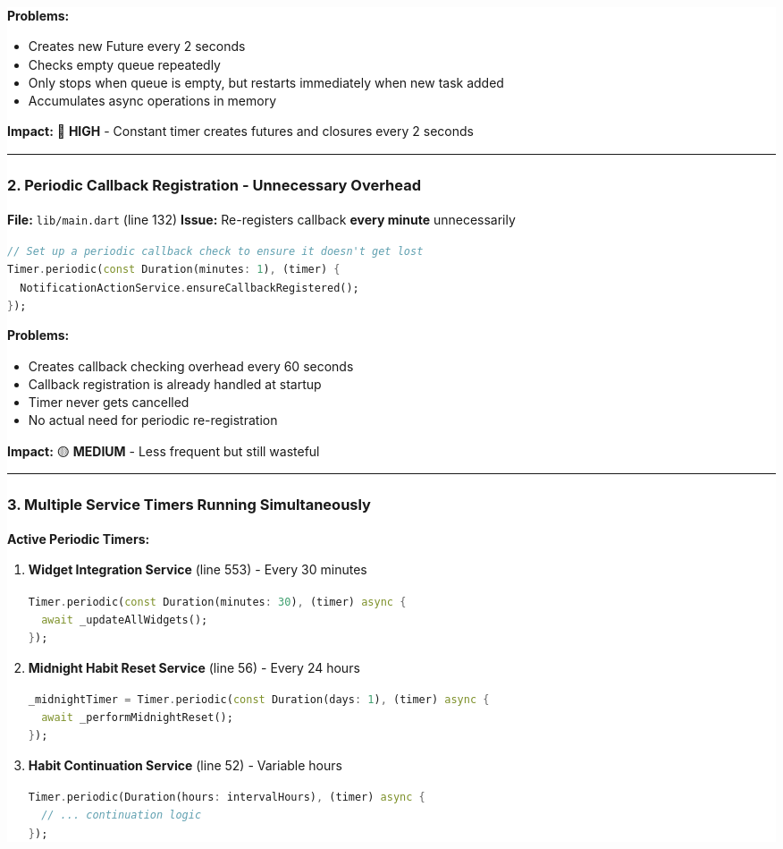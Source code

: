 **Problems:**
- Creates new Future every 2 seconds
- Checks empty queue repeatedly 
- Only stops when queue is empty, but restarts immediately when new task added
- Accumulates async operations in memory

**Impact:** 🔴 **HIGH** - Constant timer creates futures and closures every 2 seconds

---

### 2. **Periodic Callback Registration - Unnecessary Overhead**
**File:** `lib/main.dart` (line 132)
**Issue:** Re-registers callback **every minute** unnecessarily

```dart
// Set up a periodic callback check to ensure it doesn't get lost
Timer.periodic(const Duration(minutes: 1), (timer) {
  NotificationActionService.ensureCallbackRegistered();
});
```

**Problems:**
- Creates callback checking overhead every 60 seconds
- Callback registration is already handled at startup
- Timer never gets cancelled
- No actual need for periodic re-registration

**Impact:** 🟡 **MEDIUM** - Less frequent but still wasteful

---

### 3. **Multiple Service Timers Running Simultaneously**
**Active Periodic Timers:**

1. **Widget Integration Service** (line 553) - Every 30 minutes
   ```dart
   Timer.periodic(const Duration(minutes: 30), (timer) async {
     await _updateAllWidgets();
   });
   ```

2. **Midnight Habit Reset Service** (line 56) - Every 24 hours
   ```dart
   _midnightTimer = Timer.periodic(const Duration(days: 1), (timer) async {
     await _performMidnightReset();
   });
   ```

3. **Habit Continuation Service** (line 52) - Variable hours
   ```dart
   Timer.periodic(Duration(hours: intervalHours), (timer) async {
     // ... continuation logic
   });
   ```

